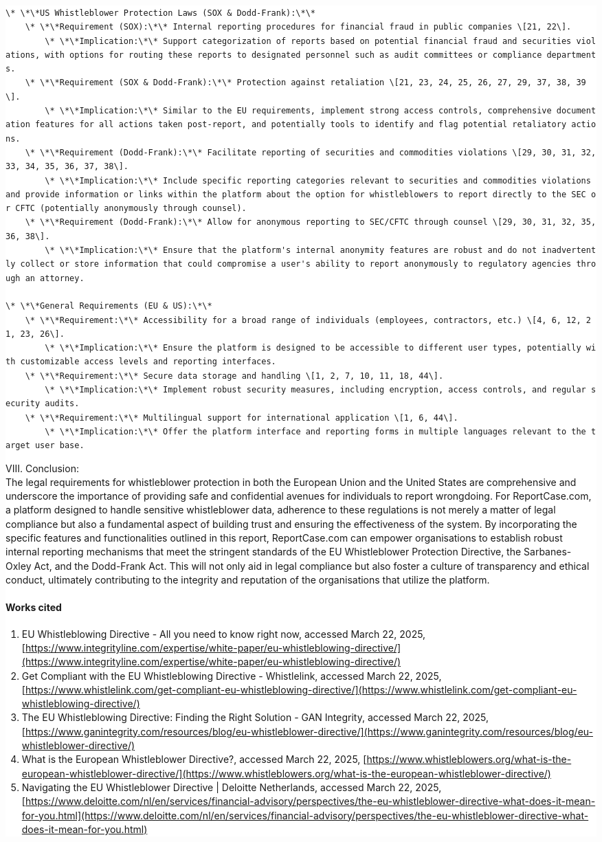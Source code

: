     \* \*\*US Whistleblower Protection Laws (SOX & Dodd-Frank):\*\*  
        \* \*\*Requirement (SOX):\*\* Internal reporting procedures for financial fraud in public companies \[21, 22\].  
            \* \*\*Implication:\*\* Support categorization of reports based on potential financial fraud and securities violations, with options for routing these reports to designated personnel such as audit committees or compliance departments.  
        \* \*\*Requirement (SOX & Dodd-Frank):\*\* Protection against retaliation \[21, 23, 24, 25, 26, 27, 29, 37, 38, 39\].  
            \* \*\*Implication:\*\* Similar to the EU requirements, implement strong access controls, comprehensive documentation features for all actions taken post-report, and potentially tools to identify and flag potential retaliatory actions.  
        \* \*\*Requirement (Dodd-Frank):\*\* Facilitate reporting of securities and commodities violations \[29, 30, 31, 32, 33, 34, 35, 36, 37, 38\].  
            \* \*\*Implication:\*\* Include specific reporting categories relevant to securities and commodities violations and provide information or links within the platform about the option for whistleblowers to report directly to the SEC or CFTC (potentially anonymously through counsel).  
        \* \*\*Requirement (Dodd-Frank):\*\* Allow for anonymous reporting to SEC/CFTC through counsel \[29, 30, 31, 32, 35, 36, 38\].  
            \* \*\*Implication:\*\* Ensure that the platform's internal anonymity features are robust and do not inadvertently collect or store information that could compromise a user's ability to report anonymously to regulatory agencies through an attorney.

    \* \*\*General Requirements (EU & US):\*\*  
        \* \*\*Requirement:\*\* Accessibility for a broad range of individuals (employees, contractors, etc.) \[4, 6, 12, 21, 23, 26\].  
            \* \*\*Implication:\*\* Ensure the platform is designed to be accessible to different user types, potentially with customizable access levels and reporting interfaces.  
        \* \*\*Requirement:\*\* Secure data storage and handling \[1, 2, 7, 10, 11, 18, 44\].  
            \* \*\*Implication:\*\* Implement robust security measures, including encryption, access controls, and regular security audits.  
        \* \*\*Requirement:\*\* Multilingual support for international application \[1, 6, 44\].  
            \* \*\*Implication:\*\* Offer the platform interface and reporting forms in multiple languages relevant to the target user base.

VIII. Conclusion:  
The legal requirements for whistleblower protection in both the European Union and the United States are comprehensive and underscore the importance of providing safe and confidential avenues for individuals to report wrongdoing. For ReportCase.com, a platform designed to handle sensitive whistleblower data, adherence to these regulations is not merely a matter of legal compliance but also a fundamental aspect of building trust and ensuring the effectiveness of the system. By incorporating the specific features and functionalities outlined in this report, ReportCase.com can empower organisations to establish robust internal reporting mechanisms that meet the stringent standards of the EU Whistleblower Protection Directive, the Sarbanes-Oxley Act, and the Dodd-Frank Act. This will not only aid in legal compliance but also foster a culture of transparency and ethical conduct, ultimately contributing to the integrity and reputation of the organisations that utilize the platform.

#### **Works cited**

1. EU Whistleblowing Directive \- All you need to know right now, accessed March 22, 2025, [https://www.integrityline.com/expertise/white-paper/eu-whistleblowing-directive/](https://www.integrityline.com/expertise/white-paper/eu-whistleblowing-directive/)  
2. Get Compliant with the EU Whistleblowing Directive \- Whistlelink, accessed March 22, 2025, [https://www.whistlelink.com/get-compliant-eu-whistleblowing-directive/](https://www.whistlelink.com/get-compliant-eu-whistleblowing-directive/)  
3. The EU Whistleblowing Directive: Finding the Right Solution \- GAN Integrity, accessed March 22, 2025, [https://www.ganintegrity.com/resources/blog/eu-whistleblower-directive/](https://www.ganintegrity.com/resources/blog/eu-whistleblower-directive/)  
4. What is the European Whistleblower Directive?, accessed March 22, 2025, [https://www.whistleblowers.org/what-is-the-european-whistleblower-directive/](https://www.whistleblowers.org/what-is-the-european-whistleblower-directive/)  
5. Navigating the EU Whistleblower Directive | Deloitte Netherlands, accessed March 22, 2025, [https://www.deloitte.com/nl/en/services/financial-advisory/perspectives/the-eu-whistleblower-directive-what-does-it-mean-for-you.html](https://www.deloitte.com/nl/en/services/financial-advisory/perspectives/the-eu-whistleblower-directive-what-does-it-mean-for-you.html)  